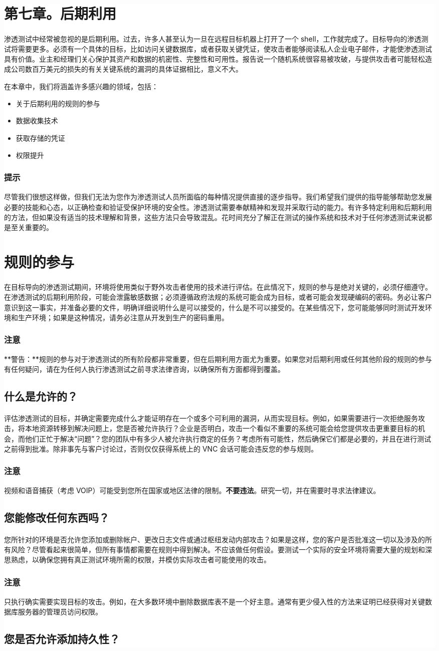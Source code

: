 # 第七章。后期利用

渗透测试中经常被忽视的是后期利用。过去，许多人甚至认为一旦在远程目标机器上打开了一个 shell，工作就完成了。目标导向的渗透测试将需要更多。必须有一个具体的目标，比如访问关键数据库，或者获取关键凭证，使攻击者能够阅读私人企业电子邮件，才能使渗透测试具有价值。业主和经理们关心保护其资产和数据的机密性、完整性和可用性。报告说一个随机系统很容易被攻破，与提供攻击者可能轻松造成公司数百万美元的损失的有关关键系统的漏洞的具体证据相比，意义不大。

在本章中，我们将涵盖许多感兴趣的领域，包括：

+   关于后期利用的规则的参与

+   数据收集技术

+   获取存储的凭证

+   权限提升

### 提示

尽管我们很想这样做，但我们无法为您作为渗透测试人员所面临的每种情况提供直接的逐步指导。我们希望我们提供的指导能够帮助您发展必要的技能和心态，以正确检查和验证受保护环境的安全性。渗透测试需要奉献精神和发现并采取行动的能力。有许多特定利用和后期利用的方法，但如果没有适当的技术理解和背景，这些方法只会导致混乱。花时间充分了解正在测试的操作系统和技术对于任何渗透测试来说都是至关重要的。

# 规则的参与

在目标导向的渗透测试期间，环境将使用类似于野外攻击者使用的技术进行评估。在此情况下，规则的参与是绝对关键的，必须仔细遵守。在渗透测试的后期利用阶段，可能会泄露敏感数据；必须遵循政府法规的系统可能会成为目标，或者可能会发现硬编码的密码。务必让客户意识到这一事实，并准备必要的文件，明确详细说明什么是可以接受的，什么是不可以接受的。在某些情况下，您可能能够同时测试开发环境和生产环境；如果是这种情况，请务必注意从开发到生产的密码重用。

### 注意

**警告：**规则的参与对于渗透测试的所有阶段都非常重要，但在后期利用方面尤为重要。如果您对后期利用或任何其他阶段的规则的参与有任何疑问，请在为任何人执行渗透测试之前寻求法律咨询，以确保所有方面都得到覆盖。

## 什么是允许的？

评估渗透测试的目标，并确定需要完成什么才能证明存在一个或多个可利用的漏洞，从而实现目标。例如，如果需要进行一次拒绝服务攻击，将本地资源转移到解决问题上，您是否被允许执行？企业是否明白，攻击一个看似不重要的系统可能会给您提供攻击更重要目标的机会，而他们正忙于解决“问题”？您的团队中有多少人被允许执行商定的任务？考虑所有可能性，然后确保它们都是必要的，并且在进行测试之前得到批准。除非事先与客户讨论过，否则仅仅获得系统上的 VNC 会话可能会违反您的参与规则。

### 注意

视频和语音捕获（考虑 VOIP）可能受到您所在国家或地区法律的限制。**不要违法**。研究一切，并在需要时寻求法律建议。

## 您能修改任何东西吗？

您所针对的环境是否允许您添加或删除帐户、更改日志文件或通过枢纽发动内部攻击？如果是这样，您的客户是否批准这一切以及涉及的所有风险？尽管看起来很简单，但所有事情都需要在规则中得到解决。不应该做任何假设。要测试一个实际的安全环境将需要大量的规划和深思熟虑，以确保您拥有真正测试环境所需的权限，并模仿实际攻击者可能使用的攻击。

### 注意

只执行确实需要实现目标的攻击。例如，在大多数环境中删除数据库表不是一个好主意。通常有更少侵入性的方法来证明已经获得对关键数据库服务器的管理员访问权限。

## 您是否允许添加持久性？

